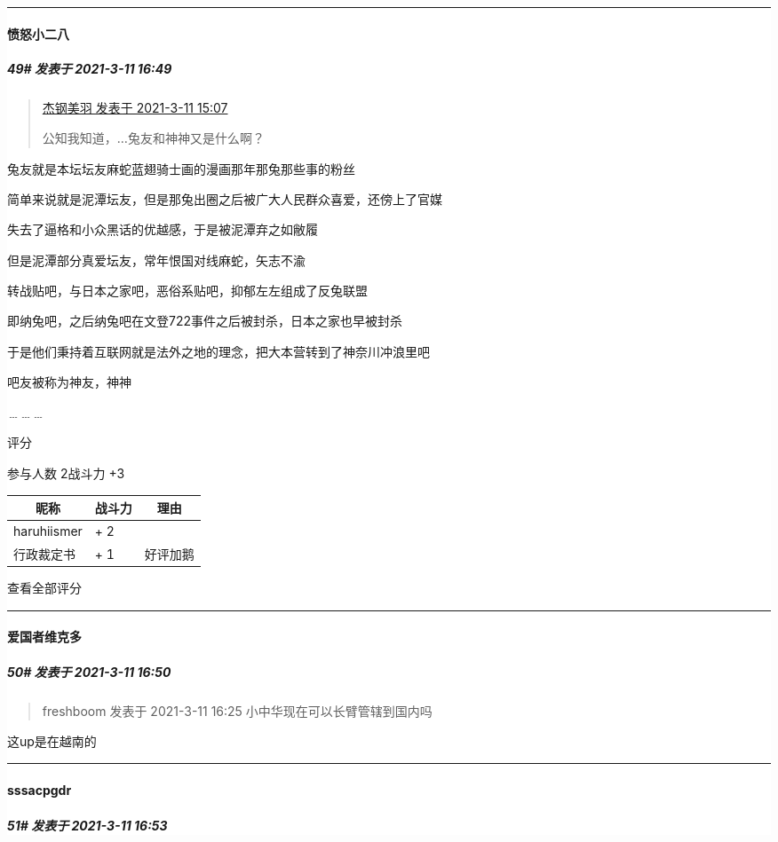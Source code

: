 
-----

####  愤怒小二八  
##### 49#       发表于 2021-3-11 16:49


<blockquote><a href="httphttps://bbs.saraba1st.com/2b/forum.php?mod=redirect&amp;goto=findpost&amp;pid=50588864&amp;ptid=1992597" target="_blank">杰钢美羽 发表于 2021-3-11 15:07</a>

公知我知道，…兔友和神神又是什么啊？</blockquote>
兔友就是本坛坛友麻蛇蓝翅骑士画的漫画那年那兔那些事的粉丝

简单来说就是泥潭坛友，但是那兔出圈之后被广大人民群众喜爱，还傍上了官媒

失去了逼格和小众黑话的优越感，于是被泥潭弃之如敝履


但是泥潭部分真爱坛友，常年恨国对线麻蛇，矢志不渝

转战贴吧，与日本之家吧，恶俗系贴吧，抑郁左左组成了反兔联盟

即纳兔吧，之后纳兔吧在文登722事件之后被封杀，日本之家也早被封杀

于是他们秉持着互联网就是法外之地的理念，把大本营转到了神奈川冲浪里吧

吧友被称为神友，神神


﹍﹍﹍

评分


 参与人数 2战斗力 +3

|昵称|战斗力|理由|
|----|---|---|
| haruhiismer| + 2||
| 行政裁定书| + 1|好评加鹅|


查看全部评分


-----

####  爱国者维克多  
##### 50#       发表于 2021-3-11 16:50


<blockquote>freshboom 发表于 2021-3-11 16:25
小中华现在可以长臂管辖到国内吗</blockquote>
这up是在越南的


-----

####  sssacpgdr  
##### 51#       发表于 2021-3-11 16:53
